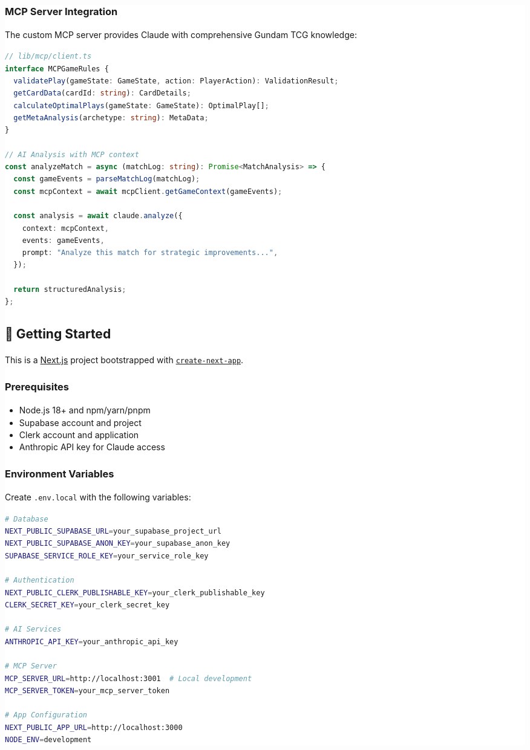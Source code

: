 ### MCP Server Integration

The custom MCP server provides Claude with comprehensive Gundam TCG knowledge:

```typescript
// lib/mcp/client.ts
interface MCPGameRules {
  validatePlay(gameState: GameState, action: PlayerAction): ValidationResult;
  getCardData(cardId: string): CardDetails;
  calculateOptimalPlays(gameState: GameState): OptimalPlay[];
  getMetaAnalysis(archetype: string): MetaData;
}

// AI Analysis with MCP context
const analyzeMatch = async (matchLog: string): Promise<MatchAnalysis> => {
  const gameEvents = parseMatchLog(matchLog);
  const mcpContext = await mcpClient.getGameContext(gameEvents);

  const analysis = await claude.analyze({
    context: mcpContext,
    events: gameEvents,
    prompt: "Analyze this match for strategic improvements...",
  });

  return structuredAnalysis;
};
```

## 🚀 Getting Started

This is a [Next.js](https://nextjs.org) project bootstrapped with [`create-next-app`](https://nextjs.org/docs/app/api-reference/cli/create-next-app).

### Prerequisites

- Node.js 18+ and npm/yarn/pnpm
- Supabase account and project
- Clerk account and application
- Anthropic API key for Claude access

### Environment Variables

Create `.env.local` with the following variables:

```bash
# Database
NEXT_PUBLIC_SUPABASE_URL=your_supabase_project_url
NEXT_PUBLIC_SUPABASE_ANON_KEY=your_supabase_anon_key
SUPABASE_SERVICE_ROLE_KEY=your_service_role_key

# Authentication
NEXT_PUBLIC_CLERK_PUBLISHABLE_KEY=your_clerk_publishable_key
CLERK_SECRET_KEY=your_clerk_secret_key

# AI Services
ANTHROPIC_API_KEY=your_anthropic_api_key

# MCP Server
MCP_SERVER_URL=http://localhost:3001  # Local development
MCP_SERVER_TOKEN=your_mcp_server_token

# App Configuration
NEXT_PUBLIC_APP_URL=http://localhost:3000
NODE_ENV=development
```
